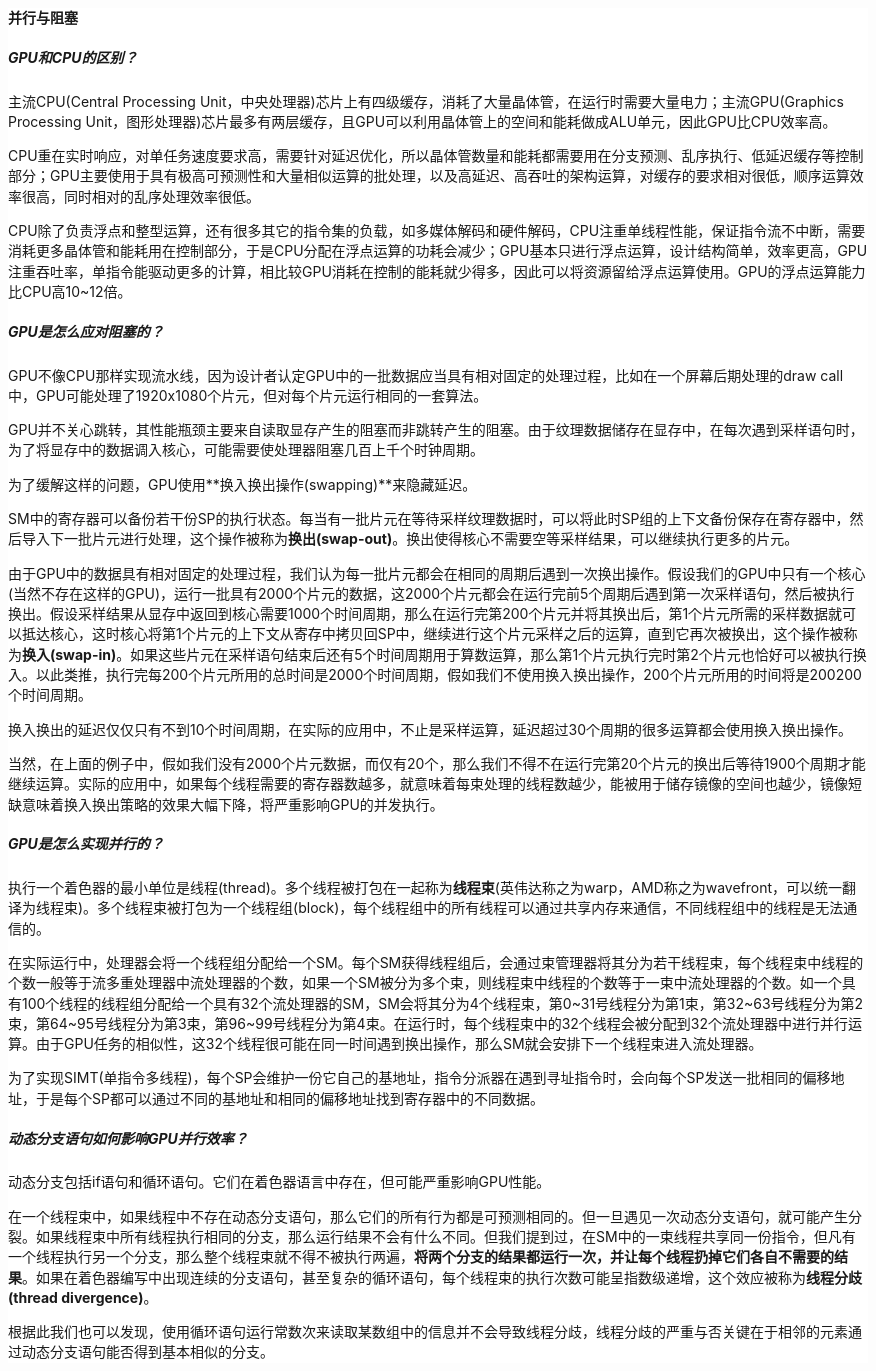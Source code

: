 #### 并行与阻塞

##### GPU和CPU的区别？

主流CPU(Central Processing Unit，中央处理器)芯片上有四级缓存，消耗了大量晶体管，在运行时需要大量电力；主流GPU(Graphics Processing Unit，图形处理器)芯片最多有两层缓存，且GPU可以利用晶体管上的空间和能耗做成ALU单元，因此GPU比CPU效率高。

CPU重在实时响应，对单任务速度要求高，需要针对延迟优化，所以晶体管数量和能耗都需要用在分支预测、乱序执行、低延迟缓存等控制部分；GPU主要使用于具有极高可预测性和大量相似运算的批处理，以及高延迟、高吞吐的架构运算，对缓存的要求相对很低，顺序运算效率很高，同时相对的乱序处理效率很低。

CPU除了负责浮点和整型运算，还有很多其它的指令集的负载，如多媒体解码和硬件解码，CPU注重单线程性能，保证指令流不中断，需要消耗更多晶体管和能耗用在控制部分，于是CPU分配在浮点运算的功耗会减少；GPU基本只进行浮点运算，设计结构简单，效率更高，GPU注重吞吐率，单指令能驱动更多的计算，相比较GPU消耗在控制的能耗就少得多，因此可以将资源留给浮点运算使用。GPU的浮点运算能力比CPU高10~12倍。

##### GPU是怎么应对阻塞的？

GPU不像CPU那样实现流水线，因为设计者认定GPU中的一批数据应当具有相对固定的处理过程，比如在一个屏幕后期处理的draw call中，GPU可能处理了1920x1080个片元，但对每个片元运行相同的一套算法。

GPU并不关心跳转，其性能瓶颈主要来自读取显存产生的阻塞而非跳转产生的阻塞。由于纹理数据储存在显存中，在每次遇到采样语句时，为了将显存中的数据调入核心，可能需要使处理器阻塞几百上千个时钟周期。

为了缓解这样的问题，GPU使用**换入换出操作(swapping)**来隐藏延迟。

SM中的寄存器可以备份若干份SP的执行状态。每当有一批片元在等待采样纹理数据时，可以将此时SP组的上下文备份保存在寄存器中，然后导入下一批片元进行处理，这个操作被称为**换出(swap-out)**。换出使得核心不需要空等采样结果，可以继续执行更多的片元。

由于GPU中的数据具有相对固定的处理过程，我们认为每一批片元都会在相同的周期后遇到一次换出操作。假设我们的GPU中只有一个核心(当然不存在这样的GPU)，运行一批具有2000个片元的数据，这2000个片元都会在运行完前5个周期后遇到第一次采样语句，然后被执行换出。假设采样结果从显存中返回到核心需要1000个时间周期，那么在运行完第200个片元并将其换出后，第1个片元所需的采样数据就可以抵达核心，这时核心将第1个片元的上下文从寄存中拷贝回SP中，继续进行这个片元采样之后的运算，直到它再次被换出，这个操作被称为**换入(swap-in)**。如果这些片元在采样语句结束后还有5个时间周期用于算数运算，那么第1个片元执行完时第2个片元也恰好可以被执行换入。以此类推，执行完每200个片元所用的总时间是2000个时间周期，假如我们不使用换入换出操作，200个片元所用的时间将是200200个时间周期。

换入换出的延迟仅仅只有不到10个时间周期，在实际的应用中，不止是采样运算，延迟超过30个周期的很多运算都会使用换入换出操作。

当然，在上面的例子中，假如我们没有2000个片元数据，而仅有20个，那么我们不得不在运行完第20个片元的换出后等待1900个周期才能继续运算。实际的应用中，如果每个线程需要的寄存器数越多，就意味着每束处理的线程数越少，能被用于储存镜像的空间也越少，镜像短缺意味着换入换出策略的效果大幅下降，将严重影响GPU的并发执行。

##### GPU是怎么实现并行的？

执行一个着色器的最小单位是线程(thread)。多个线程被打包在一起称为**线程束**(英伟达称之为warp，AMD称之为wavefront，可以统一翻译为线程束)。多个线程束被打包为一个线程组(block)，每个线程组中的所有线程可以通过共享内存来通信，不同线程组中的线程是无法通信的。

在实际运行中，处理器会将一个线程组分配给一个SM。每个SM获得线程组后，会通过束管理器将其分为若干线程束，每个线程束中线程的个数一般等于流多重处理器中流处理器的个数，如果一个SM被分为多个束，则线程束中线程的个数等于一束中流处理器的个数。如一个具有100个线程的线程组分配给一个具有32个流处理器的SM，SM会将其分为4个线程束，第0\~31号线程分为第1束，第32\~63号线程分为第2束，第64\~95号线程分为第3束，第96\~99号线程分为第4束。在运行时，每个线程束中的32个线程会被分配到32个流处理器中进行并行运算。由于GPU任务的相似性，这32个线程很可能在同一时间遇到换出操作，那么SM就会安排下一个线程束进入流处理器。

为了实现SIMT(单指令多线程)，每个SP会维护一份它自己的基地址，指令分派器在遇到寻址指令时，会向每个SP发送一批相同的偏移地址，于是每个SP都可以通过不同的基地址和相同的偏移地址找到寄存器中的不同数据。

##### 动态分支语句如何影响GPU并行效率？

动态分支包括if语句和循环语句。它们在着色器语言中存在，但可能严重影响GPU性能。

在一个线程束中，如果线程中不存在动态分支语句，那么它们的所有行为都是可预测相同的。但一旦遇见一次动态分支语句，就可能产生分裂。如果线程束中所有线程执行相同的分支，那么运行结果不会有什么不同。但我们提到过，在SM中的一束线程共享同一份指令，但凡有一个线程执行另一个分支，那么整个线程束就不得不被执行两遍，**将两个分支的结果都运行一次，并让每个线程扔掉它们各自不需要的结果**。如果在着色器编写中出现连续的分支语句，甚至复杂的循环语句，每个线程束的执行次数可能呈指数级递增，这个效应被称为**线程分歧(thread divergence)**。

根据此我们也可以发现，使用循环语句运行常数次来读取某数组中的信息并不会导致线程分歧，线程分歧的严重与否关键在于相邻的元素通过动态分支语句能否得到基本相似的分支。
